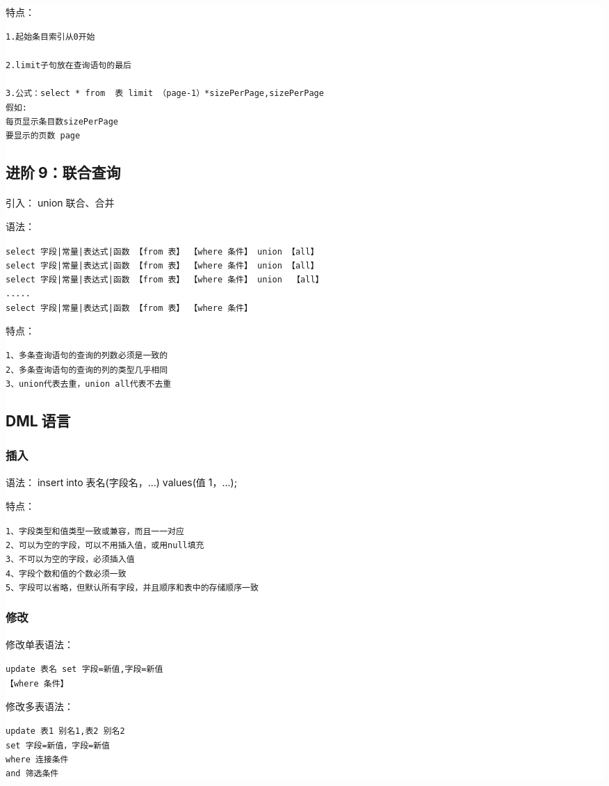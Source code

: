 特点：

    1.起始条目索引从0开始
    
    2.limit子句放在查询语句的最后
    
    3.公式：select * from  表 limit （page-1）*sizePerPage,sizePerPage
    假如:
    每页显示条目数sizePerPage
    要显示的页数 page

## 进阶 9：联合查询

引入：
union 联合、合并

语法：

    select 字段|常量|表达式|函数 【from 表】 【where 条件】 union 【all】
    select 字段|常量|表达式|函数 【from 表】 【where 条件】 union 【all】
    select 字段|常量|表达式|函数 【from 表】 【where 条件】 union  【all】
    .....
    select 字段|常量|表达式|函数 【from 表】 【where 条件】

特点：

    1、多条查询语句的查询的列数必须是一致的
    2、多条查询语句的查询的列的类型几乎相同
    3、union代表去重，union all代表不去重

## DML 语言

### 插入

语法：
insert into 表名(字段名，...)
values(值 1，...);

特点：

    1、字段类型和值类型一致或兼容，而且一一对应
    2、可以为空的字段，可以不用插入值，或用null填充
    3、不可以为空的字段，必须插入值
    4、字段个数和值的个数必须一致
    5、字段可以省略，但默认所有字段，并且顺序和表中的存储顺序一致

### 修改

修改单表语法：

    update 表名 set 字段=新值,字段=新值
    【where 条件】

修改多表语法：

    update 表1 别名1,表2 别名2
    set 字段=新值，字段=新值
    where 连接条件
    and 筛选条件
